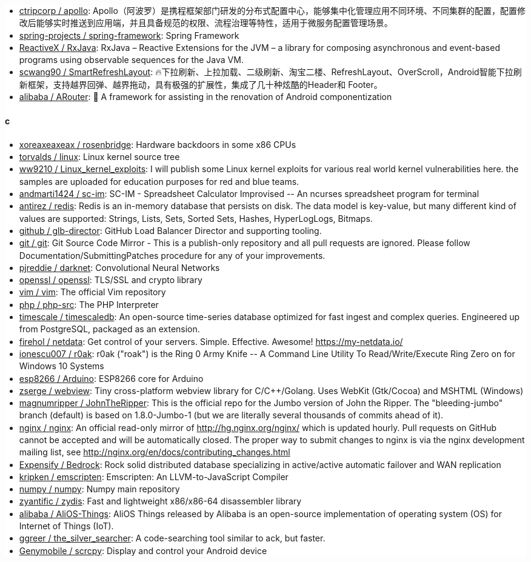 * [ctripcorp / apollo](https://github.com/ctripcorp/apollo): Apollo（阿波罗）是携程框架部门研发的分布式配置中心，能够集中化管理应用不同环境、不同集群的配置，配置修改后能够实时推送到应用端，并且具备规范的权限、流程治理等特性，适用于微服务配置管理场景。
* [spring-projects / spring-framework](https://github.com/spring-projects/spring-framework): Spring Framework
* [ReactiveX / RxJava](https://github.com/ReactiveX/RxJava): RxJava – Reactive Extensions for the JVM – a library for composing asynchronous and event-based programs using observable sequences for the Java VM.
* [scwang90 / SmartRefreshLayout](https://github.com/scwang90/SmartRefreshLayout): 🔥下拉刷新、上拉加载、二级刷新、淘宝二楼、RefreshLayout、OverScroll，Android智能下拉刷新框架，支持越界回弹、越界拖动，具有极强的扩展性，集成了几十种炫酷的Header和 Footer。
* [alibaba / ARouter](https://github.com/alibaba/ARouter): 💪 A framework for assisting in the renovation of Android componentization

#### c
* [xoreaxeaxeax / rosenbridge](https://github.com/xoreaxeaxeax/rosenbridge): Hardware backdoors in some x86 CPUs
* [torvalds / linux](https://github.com/torvalds/linux): Linux kernel source tree
* [ww9210 / Linux_kernel_exploits](https://github.com/ww9210/Linux_kernel_exploits): I will publish some Linux kernel exploits for various real world kernel vulnerabilities here. the samples are uploaded for education purposes for red and blue teams.
* [andmarti1424 / sc-im](https://github.com/andmarti1424/sc-im): SC-IM - Spreadsheet Calculator Improvised -- An ncurses spreadsheet program for terminal
* [antirez / redis](https://github.com/antirez/redis): Redis is an in-memory database that persists on disk. The data model is key-value, but many different kind of values are supported: Strings, Lists, Sets, Sorted Sets, Hashes, HyperLogLogs, Bitmaps.
* [github / glb-director](https://github.com/github/glb-director): GitHub Load Balancer Director and supporting tooling.
* [git / git](https://github.com/git/git): Git Source Code Mirror - This is a publish-only repository and all pull requests are ignored. Please follow Documentation/SubmittingPatches procedure for any of your improvements.
* [pjreddie / darknet](https://github.com/pjreddie/darknet): Convolutional Neural Networks
* [openssl / openssl](https://github.com/openssl/openssl): TLS/SSL and crypto library
* [vim / vim](https://github.com/vim/vim): The official Vim repository
* [php / php-src](https://github.com/php/php-src): The PHP Interpreter
* [timescale / timescaledb](https://github.com/timescale/timescaledb): An open-source time-series database optimized for fast ingest and complex queries. Engineered up from PostgreSQL, packaged as an extension.
* [firehol / netdata](https://github.com/firehol/netdata): Get control of your servers. Simple. Effective. Awesome! https://my-netdata.io/
* [ionescu007 / r0ak](https://github.com/ionescu007/r0ak): r0ak ("roak") is the Ring 0 Army Knife -- A Command Line Utility To Read/Write/Execute Ring Zero on for Windows 10 Systems
* [esp8266 / Arduino](https://github.com/esp8266/Arduino): ESP8266 core for Arduino
* [zserge / webview](https://github.com/zserge/webview): Tiny cross-platform webview library for C/C++/Golang. Uses WebKit (Gtk/Cocoa) and MSHTML (Windows)
* [magnumripper / JohnTheRipper](https://github.com/magnumripper/JohnTheRipper): This is the official repo for the Jumbo version of John the Ripper. The "bleeding-jumbo" branch (default) is based on 1.8.0-Jumbo-1 (but we are literally several thousands of commits ahead of it).
* [nginx / nginx](https://github.com/nginx/nginx): An official read-only mirror of http://hg.nginx.org/nginx/ which is updated hourly. Pull requests on GitHub cannot be accepted and will be automatically closed. The proper way to submit changes to nginx is via the nginx development mailing list, see http://nginx.org/en/docs/contributing_changes.html
* [Expensify / Bedrock](https://github.com/Expensify/Bedrock): Rock solid distributed database specializing in active/active automatic failover and WAN replication
* [kripken / emscripten](https://github.com/kripken/emscripten): Emscripten: An LLVM-to-JavaScript Compiler
* [numpy / numpy](https://github.com/numpy/numpy): Numpy main repository
* [zyantific / zydis](https://github.com/zyantific/zydis): Fast and lightweight x86/x86-64 disassembler library
* [alibaba / AliOS-Things](https://github.com/alibaba/AliOS-Things): AliOS Things released by Alibaba is an open-source implementation of operating system (OS) for Internet of Things (IoT).
* [ggreer / the_silver_searcher](https://github.com/ggreer/the_silver_searcher): A code-searching tool similar to ack, but faster.
* [Genymobile / scrcpy](https://github.com/Genymobile/scrcpy): Display and control your Android device
